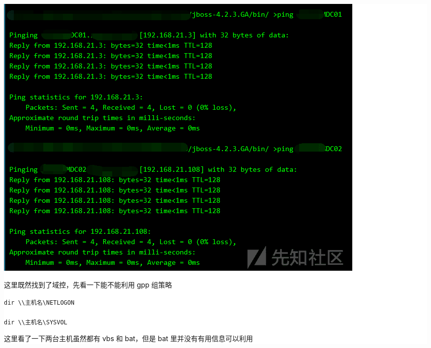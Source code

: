 [![](assets/1698897116-f8c54ccbe3b809765c22eb86db2dd337.png)](https://xzfile.aliyuncs.com/media/upload/picture/20210422115031-e24710b8-a31d-1.png)

这里既然找到了域控，先看一下能不能利用 gpp 组策略

```plain
dir \\主机名\NETLOGON

dir \\主机名\SYSVOL
```

这里看了一下两台主机虽然都有 vbs 和 bat，但是 bat 里并没有有用信息可以利用
